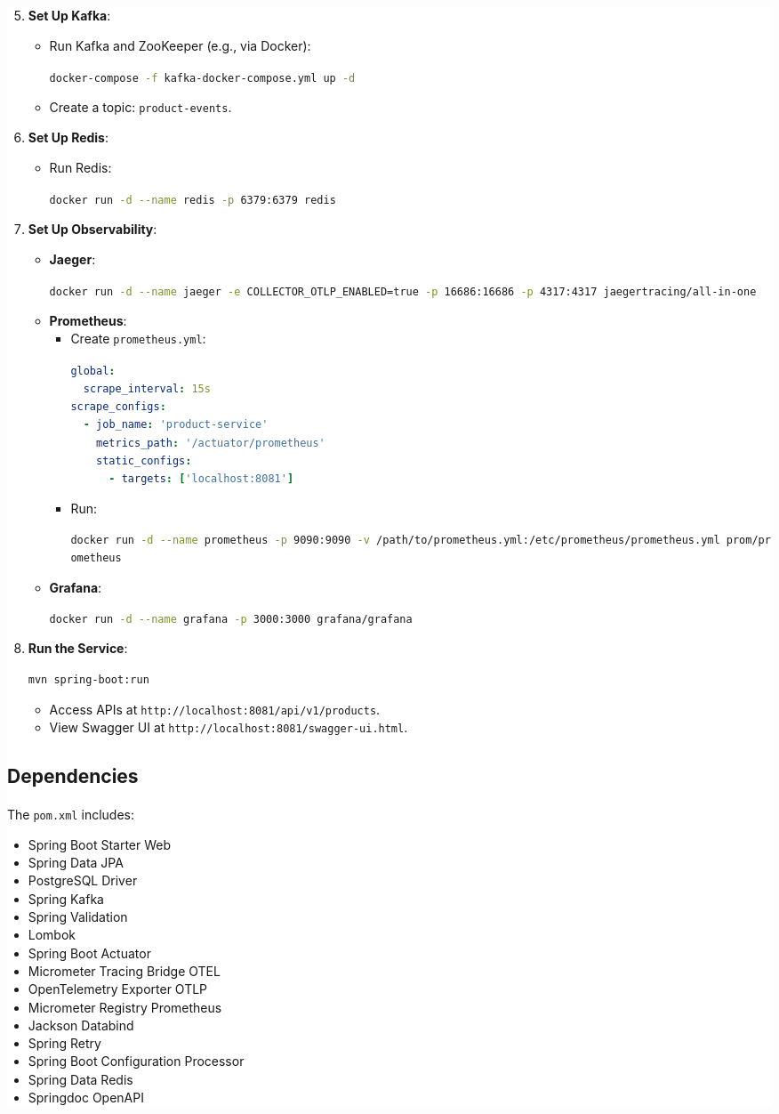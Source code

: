 5. **Set Up Kafka**:
   - Run Kafka and ZooKeeper (e.g., via Docker):
     ```bash
     docker-compose -f kafka-docker-compose.yml up -d
     ```
   - Create a topic: `product-events`.

6. **Set Up Redis**:
   - Run Redis:
     ```bash
     docker run -d --name redis -p 6379:6379 redis
     ```

7. **Set Up Observability**:
   - **Jaeger**:
     ```bash
     docker run -d --name jaeger -e COLLECTOR_OTLP_ENABLED=true -p 16686:16686 -p 4317:4317 jaegertracing/all-in-one
     ```
   - **Prometheus**:
     - Create `prometheus.yml`:
       ```yaml
       global:
         scrape_interval: 15s
       scrape_configs:
         - job_name: 'product-service'
           metrics_path: '/actuator/prometheus'
           static_configs:
             - targets: ['localhost:8081']
       ```
     - Run:
       ```bash
       docker run -d --name prometheus -p 9090:9090 -v /path/to/prometheus.yml:/etc/prometheus/prometheus.yml prom/prometheus
       ```
   - **Grafana**:
     ```bash
     docker run -d --name grafana -p 3000:3000 grafana/grafana
     ```

8. **Run the Service**:
   ```bash
   mvn spring-boot:run
   ```
   - Access APIs at `http://localhost:8081/api/v1/products`.
   - View Swagger UI at `http://localhost:8081/swagger-ui.html`.

## Dependencies
The `pom.xml` includes:
- Spring Boot Starter Web
- Spring Data JPA
- PostgreSQL Driver
- Spring Kafka
- Spring Validation
- Lombok
- Spring Boot Actuator
- Micrometer Tracing Bridge OTEL
- OpenTelemetry Exporter OTLP
- Micrometer Registry Prometheus
- Jackson Databind
- Spring Retry
- Spring Boot Configuration Processor
- Spring Data Redis
- Springdoc OpenAPI
